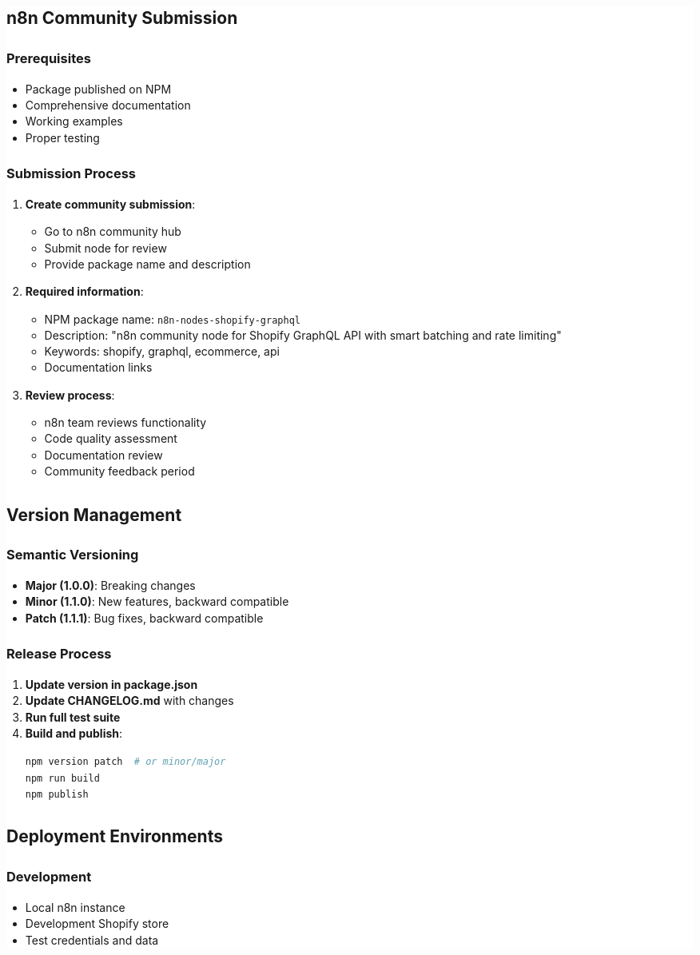## n8n Community Submission

### Prerequisites
- Package published on NPM
- Comprehensive documentation
- Working examples
- Proper testing

### Submission Process

1. **Create community submission**:
   - Go to n8n community hub
   - Submit node for review
   - Provide package name and description

2. **Required information**:
   - NPM package name: `n8n-nodes-shopify-graphql`
   - Description: "n8n community node for Shopify GraphQL API with smart batching and rate limiting"
   - Keywords: shopify, graphql, ecommerce, api
   - Documentation links

3. **Review process**:
   - n8n team reviews functionality
   - Code quality assessment
   - Documentation review
   - Community feedback period

## Version Management

### Semantic Versioning
- **Major (1.0.0)**: Breaking changes
- **Minor (1.1.0)**: New features, backward compatible
- **Patch (1.1.1)**: Bug fixes, backward compatible

### Release Process
1. **Update version in package.json**
2. **Update CHANGELOG.md** with changes
3. **Run full test suite**
4. **Build and publish**:
   ```bash
   npm version patch  # or minor/major
   npm run build
   npm publish
   ```

## Deployment Environments

### Development
- Local n8n instance
- Development Shopify store
- Test credentials and data
